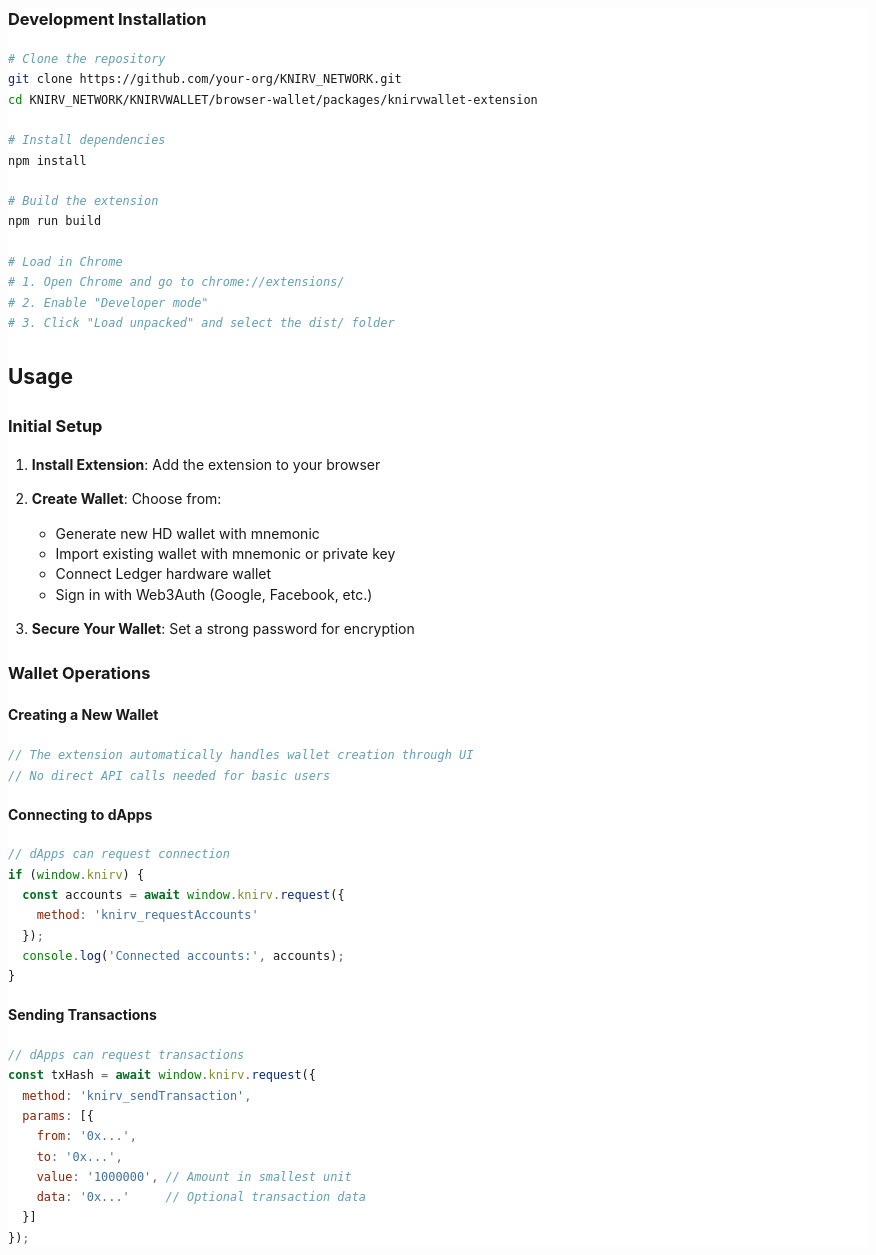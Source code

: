 ### Development Installation
```bash
# Clone the repository
git clone https://github.com/your-org/KNIRV_NETWORK.git
cd KNIRV_NETWORK/KNIRVWALLET/browser-wallet/packages/knirvwallet-extension

# Install dependencies
npm install

# Build the extension
npm run build

# Load in Chrome
# 1. Open Chrome and go to chrome://extensions/
# 2. Enable "Developer mode"
# 3. Click "Load unpacked" and select the dist/ folder
```

## Usage

### Initial Setup
1. **Install Extension**: Add the extension to your browser
2. **Create Wallet**: Choose from:
   - Generate new HD wallet with mnemonic
   - Import existing wallet with mnemonic or private key
   - Connect Ledger hardware wallet
   - Sign in with Web3Auth (Google, Facebook, etc.)

3. **Secure Your Wallet**: Set a strong password for encryption

### Wallet Operations

#### Creating a New Wallet
```javascript
// The extension automatically handles wallet creation through UI
// No direct API calls needed for basic users
```

#### Connecting to dApps
```javascript
// dApps can request connection
if (window.knirv) {
  const accounts = await window.knirv.request({
    method: 'knirv_requestAccounts'
  });
  console.log('Connected accounts:', accounts);
}
```

#### Sending Transactions
```javascript
// dApps can request transactions
const txHash = await window.knirv.request({
  method: 'knirv_sendTransaction',
  params: [{
    from: '0x...',
    to: '0x...',
    value: '1000000', // Amount in smallest unit
    data: '0x...'     // Optional transaction data
  }]
});
```
